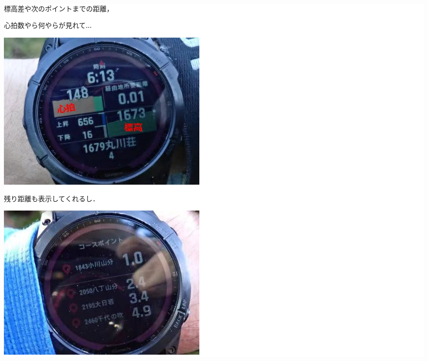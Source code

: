 





標高差や次のポイントまでの距離，


心拍数やら何やらが見れて…




![59147a4f04b212900973feb00f2cac31.jpg](images/59147a4f04b212900973feb00f2cac31.jpg)







残り距離も表示してくれるし．




![07d5165593319de670691a5950fab15e.jpg](images/07d5165593319de670691a5950fab15e.jpg)



